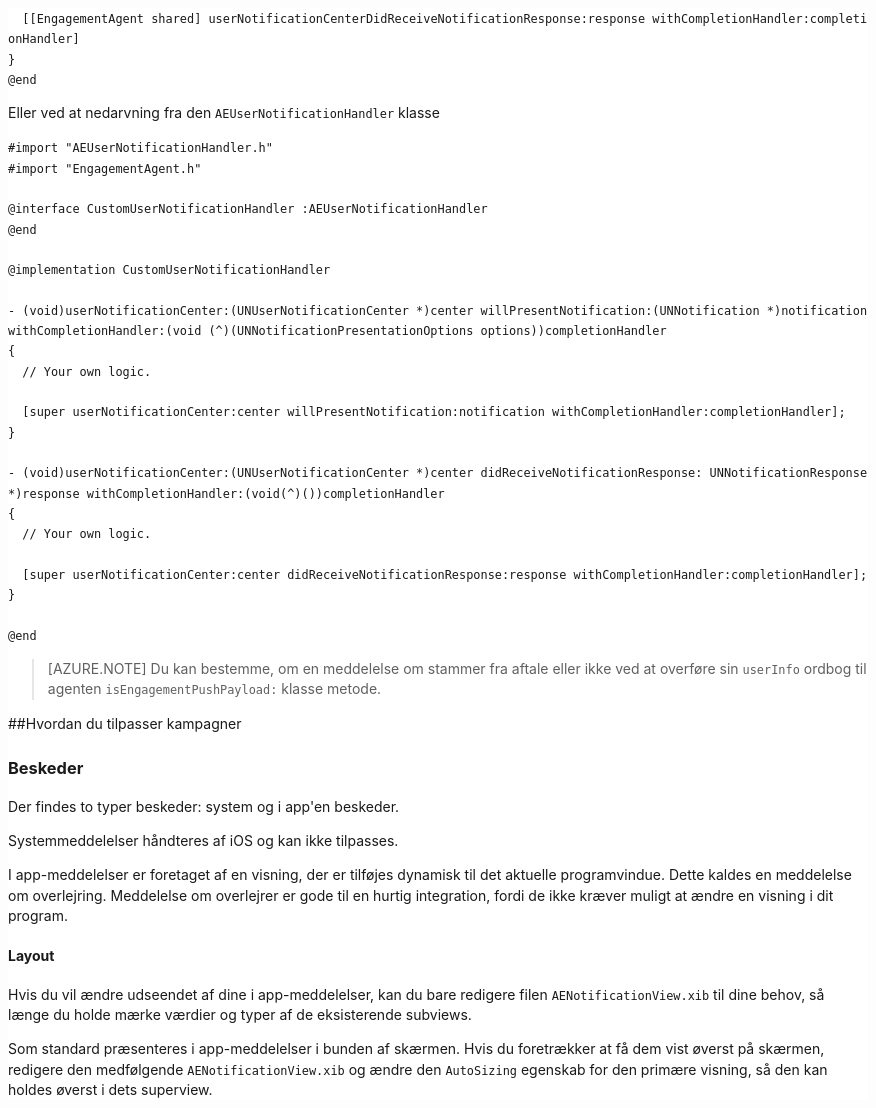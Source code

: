       [[EngagementAgent shared] userNotificationCenterDidReceiveNotificationResponse:response withCompletionHandler:completionHandler]
    }
    @end

Eller ved at nedarvning fra den `AEUserNotificationHandler` klasse

    #import "AEUserNotificationHandler.h"
    #import "EngagementAgent.h"

    @interface CustomUserNotificationHandler :AEUserNotificationHandler
    @end

    @implementation CustomUserNotificationHandler

    - (void)userNotificationCenter:(UNUserNotificationCenter *)center willPresentNotification:(UNNotification *)notification withCompletionHandler:(void (^)(UNNotificationPresentationOptions options))completionHandler
    {
      // Your own logic.

      [super userNotificationCenter:center willPresentNotification:notification withCompletionHandler:completionHandler];
    }

    - (void)userNotificationCenter:(UNUserNotificationCenter *)center didReceiveNotificationResponse: UNNotificationResponse *)response withCompletionHandler:(void(^)())completionHandler
    {
      // Your own logic.

      [super userNotificationCenter:center didReceiveNotificationResponse:response withCompletionHandler:completionHandler];
    }

    @end

> [AZURE.NOTE] Du kan bestemme, om en meddelelse om stammer fra aftale eller ikke ved at overføre sin `userInfo` ordbog til agenten `isEngagementPushPayload:` klasse metode.

##<a name="how-to-customize-campaigns"></a>Hvordan du tilpasser kampagner

### <a name="notifications"></a>Beskeder

Der findes to typer beskeder: system og i app'en beskeder.

Systemmeddelelser håndteres af iOS og kan ikke tilpasses.

I app-meddelelser er foretaget af en visning, der er tilføjes dynamisk til det aktuelle programvindue. Dette kaldes en meddelelse om overlejring. Meddelelse om overlejrer er gode til en hurtig integration, fordi de ikke kræver muligt at ændre en visning i dit program.

#### <a name="layout"></a>Layout

Hvis du vil ændre udseendet af dine i app-meddelelser, kan du bare redigere filen `AENotificationView.xib` til dine behov, så længe du holde mærke værdier og typer af de eksisterende subviews.

Som standard præsenteres i app-meddelelser i bunden af skærmen. Hvis du foretrækker at få dem vist øverst på skærmen, redigere den medfølgende `AENotificationView.xib` og ændre den `AutoSizing` egenskab for den primære visning, så den kan holdes øverst i dets superview.
